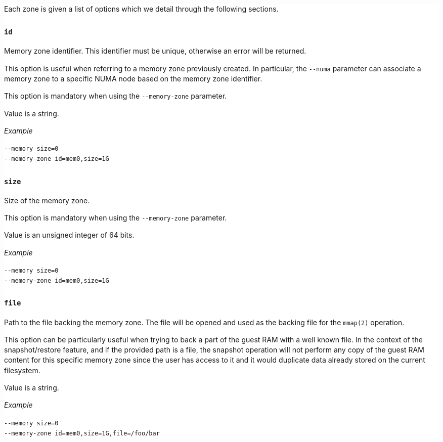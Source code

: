 Each zone is given a list of options which we detail through the following
sections.

### `id`

Memory zone identifier. This identifier must be unique, otherwise an error will
be returned.

This option is useful when referring to a memory zone previously created. In
particular, the `--numa` parameter can associate a memory zone to a specific
NUMA node based on the memory zone identifier.

This option is mandatory when using the `--memory-zone` parameter.

Value is a string.

_Example_

```
--memory size=0
--memory-zone id=mem0,size=1G
```

### `size`

Size of the memory zone.

This option is mandatory when using the `--memory-zone` parameter.

Value is an unsigned integer of 64 bits.

_Example_

```
--memory size=0
--memory-zone id=mem0,size=1G
```

### `file`

Path to the file backing the memory zone. The file will be opened and used as
the backing file for the `mmap(2)` operation.

This option can be particularly useful when trying to back a part of the guest
RAM with a well known file. In the context of the snapshot/restore feature, and
if the provided path is a file, the snapshot operation will not perform any
copy of the guest RAM content for this specific memory zone since the user has
access to it and it would duplicate data already stored on the current
filesystem.

Value is a string.

_Example_

```
--memory size=0
--memory-zone id=mem0,size=1G,file=/foo/bar
```
